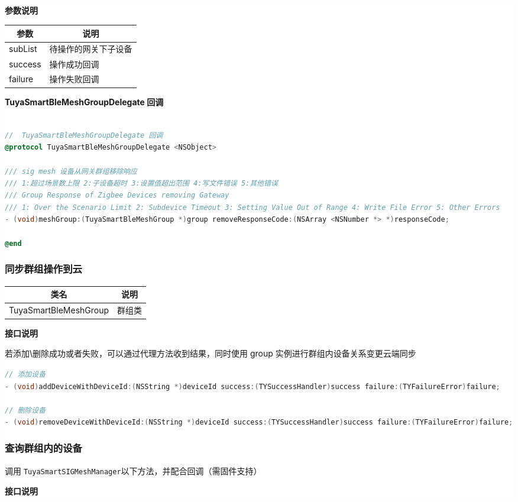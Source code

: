 **参数说明**

|  参数           | 说明            |
| --------------- | ----------------|
| subList         | 待操作的网关下子设备 |
| success         |  操作成功回调|
| failure         |  操作失败回调|

**TuyaSmartBleMeshGroupDelegate 回调**

```objective-c

//  TuyaSmartBleMeshGroupDelegate 回调
@protocol TuyaSmartBleMeshGroupDelegate <NSObject>

/// sig mesh 设备从网关群组移除响应
/// 1:超过场景数上限 2:子设备超时 3:设置值超出范围 4:写文件错误 5:其他错误
/// Group Response of Zigbee Devices removing Gateway
/// 1: Over the Scenario Limit 2: Subdevice Timeout 3: Setting Value Out of Range 4: Write File Error 5: Other Errors
- (void)meshGroup:(TuyaSmartBleMeshGroup *)group removeResponseCode:(NSArray <NSNumber *> *)responseCode;
  
@end
```



### 同步群组操作到云

|  类名           | 说明            |
| --------------- | ----------------|
| TuyaSmartBleMeshGroup         |  群组类|

**接口说明**

若添加\删除成功或者失败，可以通过代理方法收到结果，同时使用 group 实例进行群组内设备关系变更云端同步

```objective-c
// 添加设备
- (void)addDeviceWithDeviceId:(NSString *)deviceId success:(TYSuccessHandler)success failure:(TYFailureError)failure;

// 删除设备
- (void)removeDeviceWithDeviceId:(NSString *)deviceId success:(TYSuccessHandler)success failure:(TYFailureError)failure;
```



### 查询群组内的设备

调用 `TuyaSmartSIGMeshManager`以下方法，并配合回调（需固件支持）

**接口说明**
